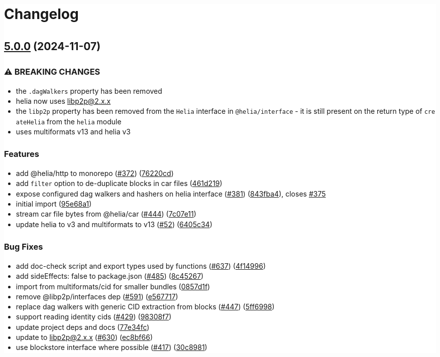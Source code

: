 # Changelog

## [5.0.0](https://github.com/filebase/helia/compare/car-v4.0.0...car-v5.0.0) (2024-11-07)


### ⚠ BREAKING CHANGES

* the `.dagWalkers` property has been removed
* helia now uses libp2p@2.x.x
* the `libp2p` property has been removed from the `Helia` interface in `@helia/interface` - it is still present on the return type of `createHelia` from the `helia` module
* uses multiformats v13 and helia v3

### Features

* add @helia/http to monorepo ([#372](https://github.com/filebase/helia/issues/372)) ([76220cd](https://github.com/filebase/helia/commit/76220cd5adf45af7fa61fd0a1321de4722b744d6))
* add `filter` option to de-duplicate blocks in car files ([461d219](https://github.com/filebase/helia/commit/461d219927a6725508014392340820d01a76a64f))
* expose configured dag walkers and hashers on helia interface ([#381](https://github.com/filebase/helia/issues/381)) ([843fba4](https://github.com/filebase/helia/commit/843fba467ebb032907c888da499147a5349ec10e)), closes [#375](https://github.com/filebase/helia/issues/375)
* initial import ([95e68a1](https://github.com/filebase/helia/commit/95e68a12ac7f829b7aa455b571f942dfc82394ed))
* stream car file bytes from @helia/car ([#444](https://github.com/filebase/helia/issues/444)) ([7c07e11](https://github.com/filebase/helia/commit/7c07e113d644a1efc32b7fd0c268f5f892256ce9))
* update helia to v3 and multiformats to v13 ([#52](https://github.com/filebase/helia/issues/52)) ([6405c34](https://github.com/filebase/helia/commit/6405c3487879614dc4dd7308b15c946d644e0488))


### Bug Fixes

* add doc-check script and export types used by functions ([#637](https://github.com/filebase/helia/issues/637)) ([4f14996](https://github.com/filebase/helia/commit/4f14996a9b976f2b60f4c8fe52a4fd1632420749))
* add sideEffects: false to package.json ([#485](https://github.com/filebase/helia/issues/485)) ([8c45267](https://github.com/filebase/helia/commit/8c45267a474ab10b2faadfebdab33cfe446e8c03))
* import from multiformats/cid for smaller bundles ([0857d1f](https://github.com/filebase/helia/commit/0857d1f76cd7403dbea46cf3d9c891543fc83fe1))
* remove @libp2p/interfaces dep ([#591](https://github.com/filebase/helia/issues/591)) ([e567717](https://github.com/filebase/helia/commit/e567717102464a925f87cb10fc05808a50be960e))
* replace dag walkers with generic CID extraction from blocks ([#447](https://github.com/filebase/helia/issues/447)) ([5ff6998](https://github.com/filebase/helia/commit/5ff6998e6bc8b04e3407bc98c1924c55f632d9b7))
* support reading identity cids ([#429](https://github.com/filebase/helia/issues/429)) ([98308f7](https://github.com/filebase/helia/commit/98308f77488b8196b2d18f78f05ecd2d37456834))
* update project deps and docs ([77e34fc](https://github.com/filebase/helia/commit/77e34fc115cbfb82585fd954bcf389ecebf655bc))
* update to libp2p@2.x.x ([#630](https://github.com/filebase/helia/issues/630)) ([ec8bf66](https://github.com/filebase/helia/commit/ec8bf66dd870b42d6e5ef2b41706102397e0d39a))
* use blockstore interface where possible ([#417](https://github.com/filebase/helia/issues/417)) ([30c8981](https://github.com/filebase/helia/commit/30c8981934ffba72d572a7b8b2712ec93b7f4d31))
